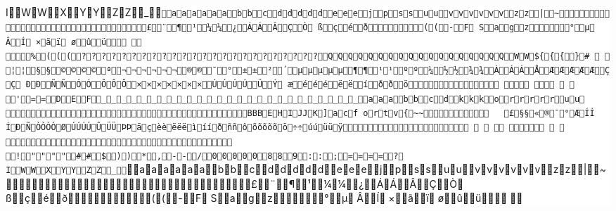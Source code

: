    I     W      W     X     Y      Y     Z      Z     _     `     a      a      a      a      a      a     b      b     c     d      d      d      d      d     e      e      e     j     p     s      s     u      u     v      v      v      v      v      v     z      z     |     ~                                                                         £     ¨     ¶     ¹     ¼      ¼     ¿     Á      Á     Â     Ç     Ò  
   ß     ç     é     ð                          (      (     -     F  
   S     a     g     z               °     µ  
   Â     Í  
   ×     ã     ï  	   ø     û     ü       
     
             %     (      (      (     ?      ?      ?      ?      ?      ?      ?      ?      ?      ?      ?      ?      ?      ?      ?      ?      ?      ?      ?      ?      ?      ?      ?      ?     Q      Q      Q      Q      Q      Q      Q      Q      Q      Q      Q      Q      Q      Q      Q      Q      Q      Q     W      W  $   {      {      {     }  #                ¦      ¦     §      §     ©      ©      ©      ©     ª     ¬      ¬      ¬      ¬      ¬      ¬     ®      ®     ¯     °     ±      ±     ²     ´     µ      µ      µ      µ      µ     ¶      ¶     ¹      ¹     º      º     ¼     ½      ½     ¾      ¾     À     Á      Á     Å     Æ      Æ      Æ      Æ      Æ     Ç      Ç  	   Ð      Ð     Ñ      Ñ     Ó      Ó     Ô      Ô      Ô     ×      ×      ×      ×      ×      ×      ×     Ú      Ú      Ú      Ú     Ü     Ý  	   æ     é      é      é     ë      ë     í     ð      ð     ö                                     	          
                              '     =      =     D     E     F     _      _      _      _      _      _      _      _      _      _      _      _      _      _      _      _      _      _      _      _      _      _      _      _      _      _     a      a      a     b      b     c     d     k      k      k     o     r      r      r      r      r     u      u  
                                                                                                                               B   B       B      E      H      I      J       J      K      ]      a      c      f   	   o      r      t      v      {      ~       ~                                                                 £      §       §      «      ®      ¯      °      Æ      Í       Í       Í      Ð      Ñ      Ò       Ò       Ò       Ò      Ø      Ú       Ú       Ú       Ú      Û      Ü       Ü      Þ       Þ      ä      ç      è       è      ë       ë       ë      ì      í       í      ð      ñ       ñ      ô      õ       õ       õ       õ       õ      ö      ÷       ÷      ú       ú      ü       ü      ÿ                                                                      	      	      	     
                
      
      
                                                                                                                !     "      "      "      "     #      #     $     )      )     *     ,     -      -     /     0      0      0      0      0     8      8     9     :      :     ;     =      =      =      =     ?  
   I     W      W     X     Y      Y     Z      Z     _     `     a      a      a      a      a      a     b      b     c     d      d      d      d      d     e      e      e     j     p     s      s     u      u     v      v      v      v      v      v     z      z     |     ~                                                                         £     ¨     ¶     ¹     ¼      ¼     ¿     Á      Á     Â     Ç     Ò  
   ß     ç     é     ð                          (      (     -     F  
   S     a     g     z               °     µ  
   Â     Í  
   ×     ã     ï  	   ø     û     ü       
     